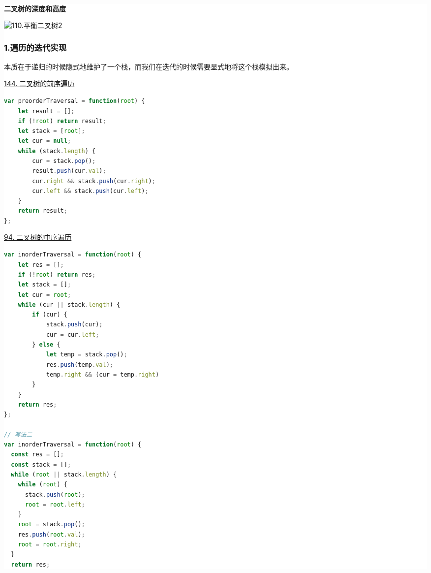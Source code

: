 


**二叉树的深度和高度**



![110.平衡二叉树2](https://img-blog.csdnimg.cn/20210203155515650.png)





### 1.遍历的迭代实现

本质在于递归的时候隐式地维护了一个栈，而我们在迭代的时候需要显式地将这个栈模拟出来。

[144. 二叉树的前序遍历](https://leetcode.cn/problems/binary-tree-preorder-traversal/)

~~~js
var preorderTraversal = function(root) {
    let result = [];
    if (!root) return result;
    let stack = [root];
    let cur = null;
    while (stack.length) {
        cur = stack.pop();
        result.push(cur.val);
        cur.right && stack.push(cur.right);
        cur.left && stack.push(cur.left);
    }
    return result;
};
~~~

[94. 二叉树的中序遍历](https://leetcode.cn/problems/binary-tree-inorder-traversal/)

~~~js
var inorderTraversal = function(root) {
    let res = [];
    if (!root) return res;
    let stack = [];
    let cur = root;
    while (cur || stack.length) {
        if (cur) {
            stack.push(cur);
            cur = cur.left;
        } else {
            let temp = stack.pop();
            res.push(temp.val);
            temp.right && (cur = temp.right)
        }
    }
    return res;
};

// 写法二
var inorderTraversal = function(root) {
  const res = [];
  const stack = [];
  while (root || stack.length) {
    while (root) {
      stack.push(root);
      root = root.left;
    }
    root = stack.pop();
    res.push(root.val);
    root = root.right;
  }
  return res;
~~~